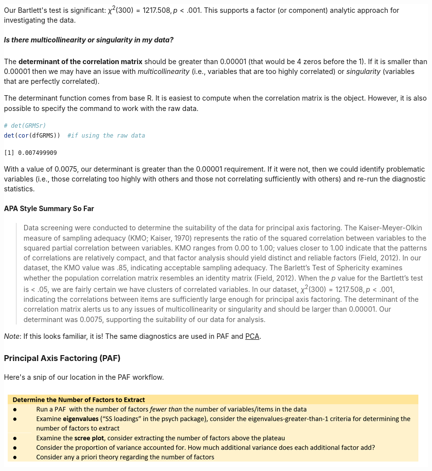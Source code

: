 Our Bartlett's test is significant:  $\chi^{2}(300)=1217.508, p < .001$. This supports a factor (or component) analytic approach for investigating the data.

##### Is there multicollinearity or singularity in my data?      

The **determinant of the correlation matrix** should be greater than 0.00001 (that would be 4 zeros before the 1).  If it is smaller than 0.00001 then we may have an issue with *multicollinearity* (i.e., variables that are too highly correlated) or *singularity* (variables that are perfectly correlated).

The determinant function comes from base R.  It is easiest to compute when the correlation matrix is the object.  However, it is also possible to specify the command to work with the raw data.


```r
# det(GRMSr)
det(cor(dfGRMS))  #if using the raw data
```

```
[1] 0.007499909
```

With a value of 0.0075, our determinant is greater than the 0.00001 requirement.  If it were not, then we could identify problematic variables (i.e., those correlating too highly with others and those not correlating sufficiently with others) and re-run the diagnostic statistics.

#### APA Style Summary So Far

>Data screening were conducted to determine the suitability of the data for principal axis factoring. The Kaiser-Meyer-Olkin measure of sampling adequacy (KMO; Kaiser, 1970) represents the ratio of the squared correlation between variables to the squared partial correlation between variables. KMO ranges from 0.00 to 1.00; values closer to 1.00 indicate that the patterns of correlations are relatively compact, and that factor analysis should yield distinct and reliable factors (Field, 2012). In our dataset, the KMO value was .85, indicating acceptable sampling adequacy. The Barlett’s Test of Sphericity examines whether the population correlation matrix resembles an identity matrix (Field, 2012). When the *p* value for the Bartlett’s test is < .05, we are fairly certain we have clusters of correlated variables. In our dataset, $\chi^{2}(300)=1217.508, p < .001$, indicating the correlations between items are sufficiently large enough for principal axis factoring.  The determinant of the correlation matrix alerts us to any issues of multicollinearity or singularity and should be larger than 0.00001. Our determinant was 0.0075, supporting the suitability of our data for analysis.

*Note*:  If this looks familiar,  it is!  The same diagnostics are used in PAF and [PCA](#PCA).

### Principal Axis Factoring (PAF)   

Here's a snip of our location in the PAF workflow.

![Image of our location in the PAF workflow ](images/PAF/PAF_ExtractionNo.png)
